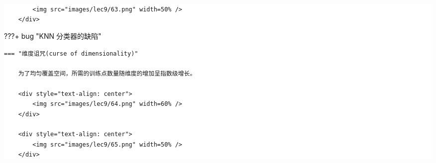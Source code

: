             <img src="images/lec9/63.png" width=50% />
        </div>

???+ bug "KNN 分类器的缺陷"

    === "维度诅咒(curse of dimensionality)"

        为了均匀覆盖空间，所需的训练点数量随维度的增加呈指数级增长。

        <div style="text-align: center">
            <img src="images/lec9/64.png" width=60% />
        </div>

        <div style="text-align: center">
            <img src="images/lec9/65.png" width=50% />
        </div>
